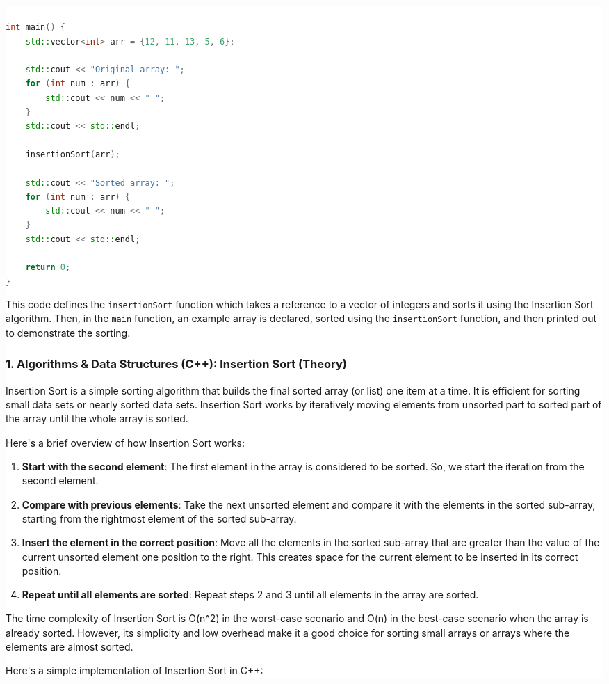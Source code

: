 ```cpp

int main() {
    std::vector<int> arr = {12, 11, 13, 5, 6};
    
    std::cout << "Original array: ";
    for (int num : arr) {
        std::cout << num << " ";
    }
    std::cout << std::endl;
    
    insertionSort(arr);
    
    std::cout << "Sorted array: ";
    for (int num : arr) {
        std::cout << num << " ";
    }
    std::cout << std::endl;
    
    return 0;
}
```

This code defines the `insertionSort` function which takes a reference to a vector of integers and sorts it using the Insertion Sort algorithm. Then, in the `main` function, an example array is declared, sorted using the `insertionSort` function, and then printed out to demonstrate the sorting.

### 1. Algorithms & Data Structures (C++): Insertion Sort (Theory)

Insertion Sort is a simple sorting algorithm that builds the final sorted array (or list) one item at a time. It is efficient for sorting small data sets or nearly sorted data sets. Insertion Sort works by iteratively moving elements from unsorted part to sorted part of the array until the whole array is sorted.

Here's a brief overview of how Insertion Sort works:

1. **Start with the second element**: The first element in the array is considered to be sorted. So, we start the iteration from the second element.

2. **Compare with previous elements**: Take the next unsorted element and compare it with the elements in the sorted sub-array, starting from the rightmost element of the sorted sub-array.

3. **Insert the element in the correct position**: Move all the elements in the sorted sub-array that are greater than the value of the current unsorted element one position to the right. This creates space for the current element to be inserted in its correct position.

4. **Repeat until all elements are sorted**: Repeat steps 2 and 3 until all elements in the array are sorted.

The time complexity of Insertion Sort is O(n^2) in the worst-case scenario and O(n) in the best-case scenario when the array is already sorted. However, its simplicity and low overhead make it a good choice for sorting small arrays or arrays where the elements are almost sorted.

Here's a simple implementation of Insertion Sort in C++:
